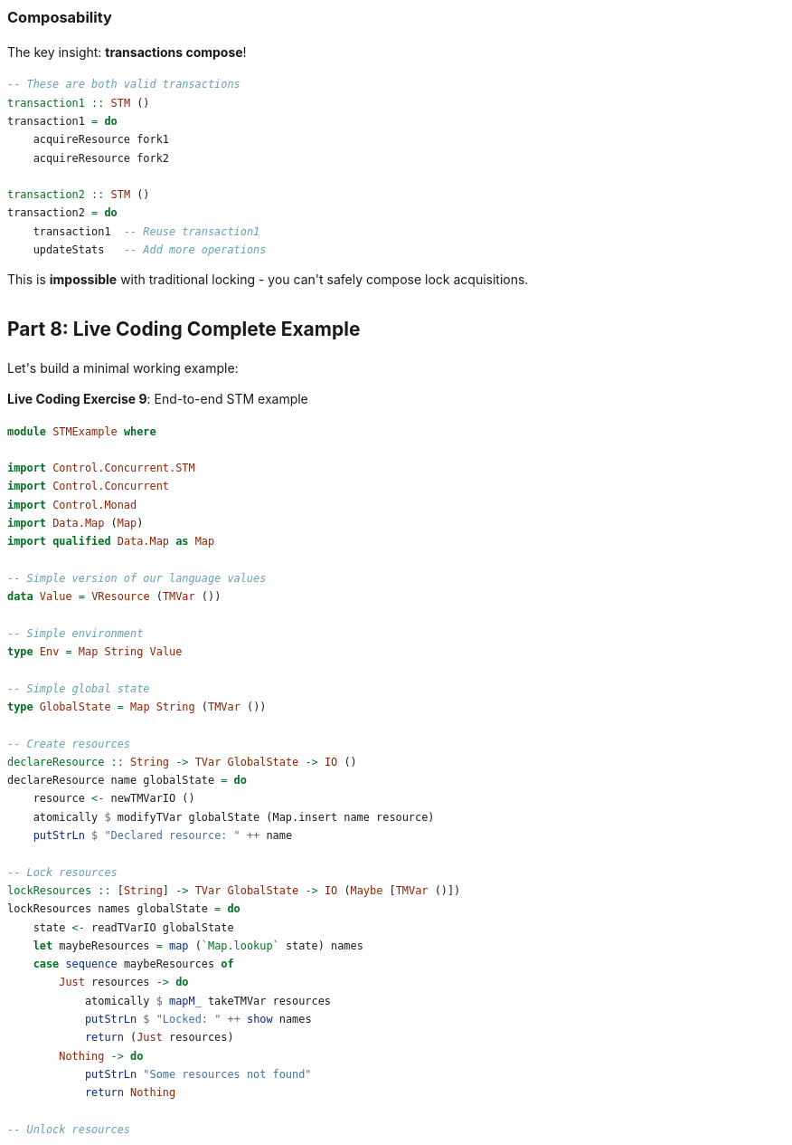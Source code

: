 ### Composability

The key insight: **transactions compose**!

```haskell
-- These are both valid transactions
transaction1 :: STM ()
transaction1 = do
    acquireResource fork1
    acquireResource fork2

transaction2 :: STM ()  
transaction2 = do
    transaction1  -- Reuse transaction1
    updateStats   -- Add more operations
```

This is **impossible** with traditional locking - you can't safely compose lock acquisitions.

## Part 8: Live Coding Complete Example

Let's build a minimal working example:

**Live Coding Exercise 9**: End-to-end STM example

```haskell
module STMExample where

import Control.Concurrent.STM
import Control.Concurrent
import Control.Monad
import Data.Map (Map)
import qualified Data.Map as Map

-- Simple version of our language values
data Value = VResource (TMVar ())

-- Simple environment  
type Env = Map String Value

-- Simple global state
type GlobalState = Map String (TMVar ())

-- Create resources
declareResource :: String -> TVar GlobalState -> IO ()
declareResource name globalState = do
    resource <- newTMVarIO ()
    atomically $ modifyTVar globalState (Map.insert name resource)
    putStrLn $ "Declared resource: " ++ name

-- Lock resources
lockResources :: [String] -> TVar GlobalState -> IO (Maybe [TMVar ()])
lockResources names globalState = do
    state <- readTVarIO globalState
    let maybeResources = map (`Map.lookup` state) names
    case sequence maybeResources of
        Just resources -> do
            atomically $ mapM_ takeTMVar resources
            putStrLn $ "Locked: " ++ show names
            return (Just resources)
        Nothing -> do
            putStrLn "Some resources not found"
            return Nothing

-- Unlock resources
```